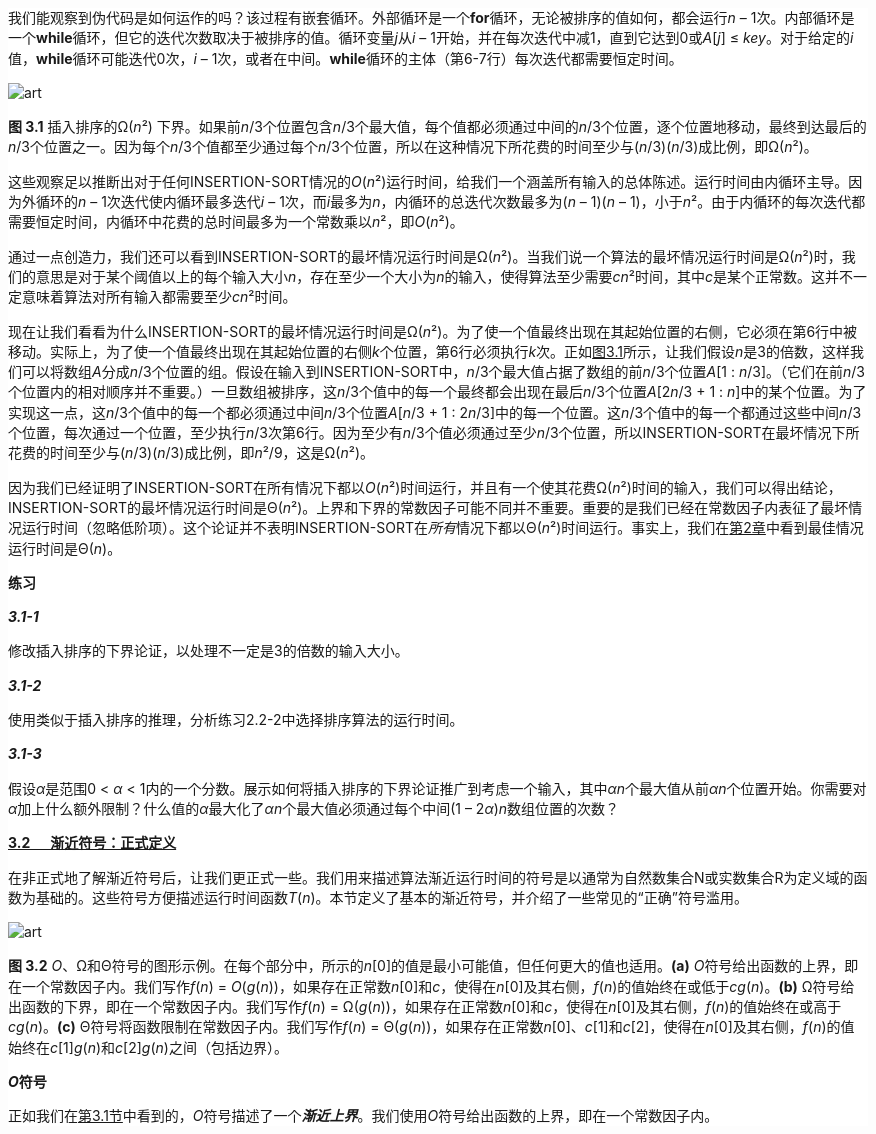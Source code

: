 我们能观察到伪代码是如何运作的吗？该过程有嵌套循环。外部循环是一个**for**循环，无论被排序的值如何，都会运行*n* – 1次。内部循环是一个**while**循环，但它的迭代次数取决于被排序的值。循环变量*j*从*i* – 1开始，并在每次迭代中减1，直到它达到0或*A*[*j*] ≤ *key*。对于给定的*i*值，**while**循环可能迭代0次，*i* – 1次，或者在中间。**while**循环的主体（第6-7行）每次迭代都需要恒定时间。

![art](images/Art_P34.jpg)

**图 3.1** 插入排序的Ω(*n*²) 下界。如果前*n*/3个位置包含*n*/3个最大值，每个值都必须通过中间的*n*/3个位置，逐个位置地移动，最终到达最后的*n*/3个位置之一。因为每个*n*/3个值都至少通过每个*n*/3个位置，所以在这种情况下所花费的时间至少与(*n*/3)(*n*/3)成比例，即Ω(*n*²)。

这些观察足以推断出对于任何INSERTION-SORT情况的*O*(*n*²)运行时间，给我们一个涵盖所有输入的总体陈述。运行时间由内循环主导。因为外循环的*n* – 1次迭代使内循环最多迭代*i* – 1次，而*i*最多为*n*，内循环的总迭代次数最多为(*n* – 1)(*n* – 1)，小于*n*²。由于内循环的每次迭代都需要恒定时间，内循环中花费的总时间最多为一个常数乘以*n*²，即*O*(*n*²)。

通过一点创造力，我们还可以看到INSERTION-SORT的最坏情况运行时间是Ω(*n*²)。当我们说一个算法的最坏情况运行时间是Ω(*n*²)时，我们的意思是对于某个阈值以上的每个输入大小*n*，存在至少一个大小为*n*的输入，使得算法至少需要*cn*²时间，其中*c*是某个正常数。这并不一定意味着算法对所有输入都需要至少*cn*²时间。

现在让我们看看为什么INSERTION-SORT的最坏情况运行时间是Ω(*n*²)。为了使一个值最终出现在其起始位置的右侧，它必须在第6行中被移动。实际上，为了使一个值最终出现在其起始位置的右侧*k*个位置，第6行必须执行*k*次。正如[图3.1](chapter003.xhtml#Fig_3-1)所示，让我们假设*n*是3的倍数，这样我们可以将数组*A*分成*n*/3个位置的组。假设在输入到INSERTION-SORT中，*n*/3个最大值占据了数组的前*n*/3个位置*A*[1 : *n*/3]。（它们在前*n*/3个位置内的相对顺序并不重要。）一旦数组被排序，这*n*/3个值中的每一个最终都会出现在最后*n*/3个位置*A*[2*n*/3 + 1 : *n*]中的某个位置。为了实现这一点，这*n*/3个值中的每一个都必须通过中间*n*/3个位置*A*[*n*/3 + 1 : 2*n*/3]中的每一个位置。这*n*/3个值中的每一个都通过这些中间*n*/3个位置，每次通过一个位置，至少执行*n*/3次第6行。因为至少有*n*/3个值必须通过至少*n*/3个位置，所以INSERTION-SORT在最坏情况下所花费的时间至少与(*n*/3)(*n*/3)成比例，即*n*²/9，这是Ω(*n*²)。

因为我们已经证明了INSERTION-SORT在所有情况下都以*O*(*n*²)时间运行，并且有一个使其花费Ω(*n*²)时间的输入，我们可以得出结论，INSERTION-SORT的最坏情况运行时间是Θ(*n*²)。上界和下界的常数因子可能不同并不重要。重要的是我们已经在常数因子内表征了最坏情况运行时间（忽略低阶项）。这个论证并不表明INSERTION-SORT在*所有*情况下都以Θ(*n*²)时间运行。事实上，我们在[第2章](chapter002.xhtml)中看到最佳情况运行时间是Θ(*n*)。

**练习**

***3.1-1***

修改插入排序的下界论证，以处理不一定是3的倍数的输入大小。

***3.1-2***

使用类似于插入排序的推理，分析练习2.2-2中选择排序算法的运行时间。

***3.1-3***

假设*α*是范围0 < *α* < 1内的一个分数。展示如何将插入排序的下界论证推广到考虑一个输入，其中*αn*个最大值从前*αn*个位置开始。你需要对*α*加上什么额外限制？什么值的*α*最大化了*αn*个最大值必须通过每个中间(1 – 2*α*)*n*数组位置的次数？

[**3.2      渐近符号：正式定义**](toc.xhtml#Rh1-12)

在非正式地了解渐近符号后，让我们更正式一些。我们用来描述算法渐近运行时间的符号是以通常为自然数集合N或实数集合R为定义域的函数为基础的。这些符号方便描述运行时间函数*T*(*n*)。本节定义了基本的渐近符号，并介绍了一些常见的“正确”符号滥用。

![art](images/Art_P35.jpg)

**图 3.2** *O*、Ω和Θ符号的图形示例。在每个部分中，所示的*n*[0]的值是最小可能值，但任何更大的值也适用。**(a)** *O*符号给出函数的上界，即在一个常数因子内。我们写作*f*(*n*) = *O*(*g*(*n*))，如果存在正常数*n*[0]和*c*，使得在*n*[0]及其右侧，*f*(*n*)的值始终在或低于*cg*(*n*)。**(b)** Ω符号给出函数的下界，即在一个常数因子内。我们写作*f*(*n*) = Ω(*g*(*n*))，如果存在正常数*n*[0]和*c*，使得在*n*[0]及其右侧，*f*(*n*)的值始终在或高于*cg*(*n*)。**(c)** Θ符号将函数限制在常数因子内。我们写作*f*(*n*) = Θ(*g*(*n*))，如果存在正常数*n*[0]、*c*[1]和*c*[2]，使得在*n*[0]及其右侧，*f*(*n*)的值始终在*c*[1]*g*(*n*)和*c*[2]*g*(*n*)之间（包括边界）。

***O*符号**

正如我们在[第3.1节](chapter003.xhtml#Sec_3.1)中看到的，*O*符号描述了一个***渐近上界***。我们使用*O*符号给出函数的上界，即在一个常数因子内。
